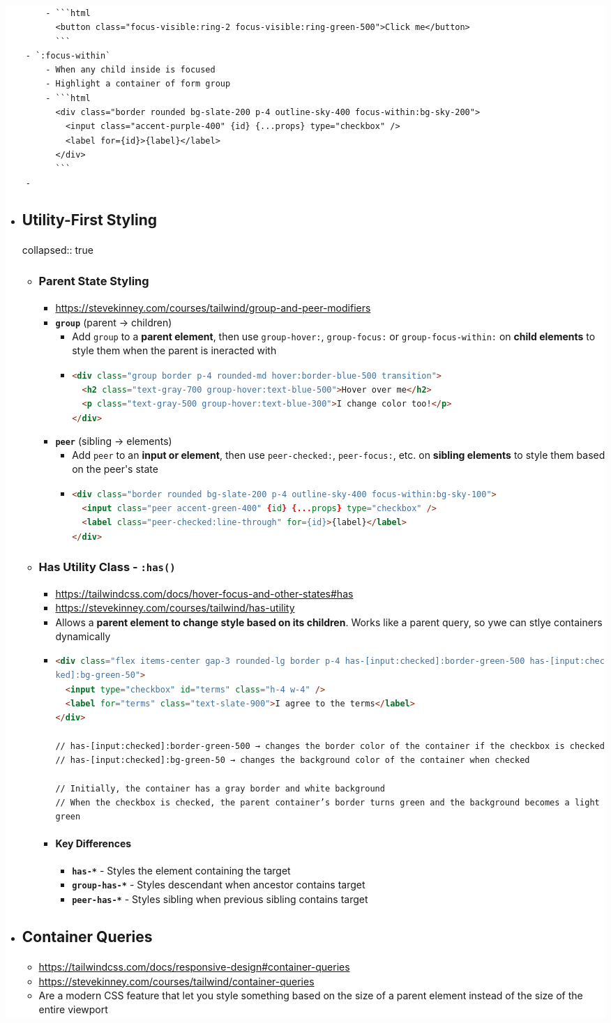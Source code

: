 			- ```html
			  <button class="focus-visible:ring-2 focus-visible:ring-green-500">Click me</button>
			  ```
		- `:focus-within`
			- When any child inside is focused
			- Highlight a container of form group
			- ```html
			  <div class="border rounded bg-slate-200 p-4 outline-sky-400 focus-within:bg-sky-200">
			    <input class="accent-purple-400" {id} {...props} type="checkbox" />
			    <label for={id}>{label}</label>
			  </div>
			  ```
		-
- ## Utility-First Styling
  collapsed:: true
	- ### Parent State Styling
		- https://stevekinney.com/courses/tailwind/group-and-peer-modifiers
		- **`group`** (parent -> children)
			- Add `group` to a **parent element**, then use `group-hover:`, `group-focus:` or `group-focus-within:` on **child elements** to style them when the parent is ineracted with
			- ```html
			  <div class="group border p-4 rounded-md hover:border-blue-500 transition">
			    <h2 class="text-gray-700 group-hover:text-blue-500">Hover over me</h2>
			    <p class="text-gray-500 group-hover:text-blue-300">I change color too!</p>
			  </div>
			  ```
		- **`peer`** (sibling -> elements)
			- Add `peer` to an **input or element**, then use `peer-checked:`, `peer-focus:`, etc. on **sibling elements** to style them based on the peer's state
			- ```html
			  <div class="border rounded bg-slate-200 p-4 outline-sky-400 focus-within:bg-sky-100">
			    <input class="peer accent-green-400" {id} {...props} type="checkbox" />
			    <label class="peer-checked:line-through" for={id}>{label}</label>
			  </div>
			  ```
	- ### Has Utility Class - `:has()`
		- https://tailwindcss.com/docs/hover-focus-and-other-states#has
		- https://stevekinney.com/courses/tailwind/has-utility
		- Allows a **parent element to change style based on its children**. Works like a parent query, so ywe can stlye containers dynamically
		- ```html
		  <div class="flex items-center gap-3 rounded-lg border p-4 has-[input:checked]:border-green-500 has-[input:checked]:bg-green-50">
		    <input type="checkbox" id="terms" class="h-4 w-4" />
		    <label for="terms" class="text-slate-900">I agree to the terms</label>
		  </div>
		  
		  // has-[input:checked]:border-green-500 → changes the border color of the container if the checkbox is checked
		  // has-[input:checked]:bg-green-50 → changes the background color of the container when checked
		  
		  // Initially, the container has a gray border and white background
		  // When the checkbox is checked, the parent container’s border turns green and the background becomes a light green
		  ```
		- #### Key Differences
			- **`has-*`** - Styles the element containing the target
			- **`group-has-*`** - Styles descendant when ancestor contains target
			- **`peer-has-*`** - Styles sibling when previous sibling contains target
- ## Container Queries
	- https://tailwindcss.com/docs/responsive-design#container-queries
	- https://stevekinney.com/courses/tailwind/container-queries
	- Are a modern CSS feature that let you style something based on the size of a parent element instead of the size of the entire viewport